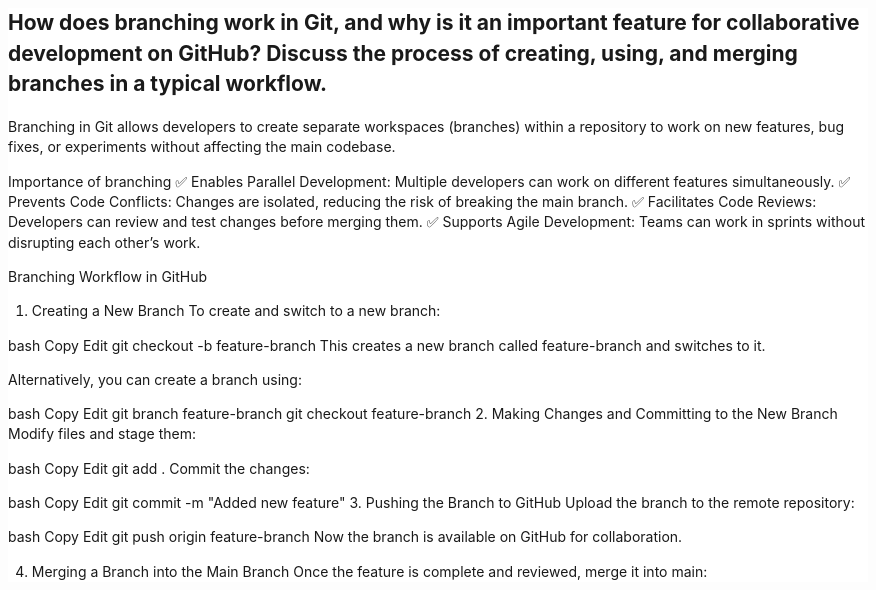 ## How does branching work in Git, and why is it an important feature for collaborative development on GitHub? Discuss the process of creating, using, and merging branches in a typical workflow.
Branching in Git allows developers to create separate workspaces (branches) within a repository to work on new features, bug fixes, or experiments without affecting the main codebase.

Importance of branching 
✅ Enables Parallel Development: Multiple developers can work on different features simultaneously.
✅ Prevents Code Conflicts: Changes are isolated, reducing the risk of breaking the main branch.
✅ Facilitates Code Reviews: Developers can review and test changes before merging them.
✅ Supports Agile Development: Teams can work in sprints without disrupting each other’s work.

Branching Workflow in GitHub
1. Creating a New Branch
To create and switch to a new branch:

bash
Copy
Edit
git checkout -b feature-branch
This creates a new branch called feature-branch and switches to it.

Alternatively, you can create a branch using:

bash
Copy
Edit
git branch feature-branch
git checkout feature-branch
2. Making Changes and Committing to the New Branch
Modify files and stage them:

bash
Copy
Edit
git add .
Commit the changes:

bash
Copy
Edit
git commit -m "Added new feature"
3. Pushing the Branch to GitHub
Upload the branch to the remote repository:

bash
Copy
Edit
git push origin feature-branch
Now the branch is available on GitHub for collaboration.

4. Merging a Branch into the Main Branch
Once the feature is complete and reviewed, merge it into main:
